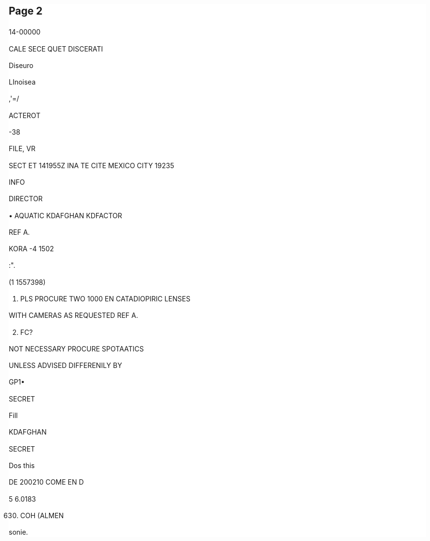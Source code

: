 
## Page 2

14-00000

CALE SECE QUET DISCERATI

Diseuro

LInoisea

,'=/

ACTEROT

-38

FILE, VR

SECT ET 141955Z INA TE CITE MEXICO CITY 19235

INFO

DIRECTOR

• AQUATIC KDAFGHAN KDFACTOR

REF A.

KORA -4 1502

:".

(1 1557398)

1. PLS PROCURE TWO 1000 EN CATADIOPIRIC LENSES

WITH CAMERAS AS REQUESTED REF A.

2. FC?

NOT NECESSARY PROCURE SPOTAATICS

UNLESS ADVISED DIFFERENILY BY

GP1•

SECRET

Fill

KDAFGHAN

SECRET

Dos this

DE 200210 COME EN D

5 6.0183

630. COH (ALMEN

sonie.

